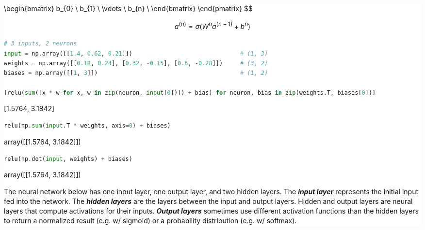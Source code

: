 \begin{bmatrix}
b_{0} \\
b_{1} \\
\vdots \\
b_{n} \\
\end{bmatrix}
\end{pmatrix}
$$

$$a^{(n)} = σ(W^{n}a^{(n-1)} + b^{n})$$

```python
# 3 inputs, 2 neurons
input = np.array([[1.4, 0.62, 0.21]])                               # (1, 3)
weights = np.array([[0.18, 0.24], [0.32, -0.15], [0.6, -0.28]])     # (3, 2)
biases = np.array([[1, 3]])                                         # (1, 2)

[relu(sum([x * w for x, w in zip(neuron, input[0])]) + bias) for neuron, bias in zip(weights.T, biases[0])]
```
<div class="notice output">
[1.5764, 3.1842]
</div>

```python
relu(np.sum(input.T * weights, axis=0) + biases)
```
<div class="notice output">
array([[1.5764, 3.1842]])
</div>

```python
relu(np.dot(input, weights) + biases)
```
<div class="notice output">
array([[1.5764, 3.1842]])
</div>

The neural network below has one input layer, one output layer, and two hidden layers. The ***input layer*** represents the initial input fed into the network. The ***hidden layers*** are the layers between the input and output layers. Hidden and output layers are neural layers that compute activations for their inputs. ***Output layers*** sometimes use different activation functions than the hidden layers to return a normalized result (e.g. w/ sigmoid) or a probability distribution (e.g. w/ softmax).

<p align="center">